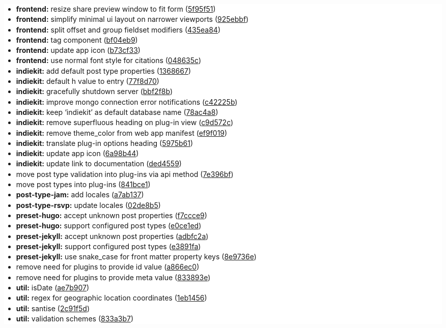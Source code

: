 * **frontend:** resize share preview window to fit form ([5f95f51](https://github.com/getindiekit/indiekit/commit/5f95f51473b8e8dba1b14947ffb822fcdaab924e))
* **frontend:** simplify minimal ui layout on narrower viewports ([925ebbf](https://github.com/getindiekit/indiekit/commit/925ebbf195c3287732edff0c634343bbf1896627))
* **frontend:** split offset and group fieldset modifiers ([435ea84](https://github.com/getindiekit/indiekit/commit/435ea84c979a5d89a9abb5d32b5f98236a9e40e5))
* **frontend:** tag component ([bf04eb9](https://github.com/getindiekit/indiekit/commit/bf04eb9e269745e1d12321cd7ed6c6aa8c68d2c2))
* **frontend:** update app icon ([b73cf33](https://github.com/getindiekit/indiekit/commit/b73cf33b86b2fbed9116c6b86fe4312a02076487))
* **frontend:** use normal font style for citations ([048635c](https://github.com/getindiekit/indiekit/commit/048635cfad4f3ee56c58edf57b6ccfe2a358ffde))
* **indiekit:** add default post type properties ([1368667](https://github.com/getindiekit/indiekit/commit/1368667fd29e2642373917e09e0452bd304701e7))
* **indiekit:** default h value to entry ([77f8d70](https://github.com/getindiekit/indiekit/commit/77f8d70695bd1268bf1357082a273492e6897eac))
* **indiekit:** gracefully shutdown server ([bbf2f8b](https://github.com/getindiekit/indiekit/commit/bbf2f8b847273678f71ca15f64ec0d5fe6d559a8))
* **indiekit:** improve mongo connection error notifications ([c42225b](https://github.com/getindiekit/indiekit/commit/c42225be850c9f412810c4da0ce03ca9a6e42e64))
* **indiekit:** keep ‘indiekit’ as default database name ([78ac4a8](https://github.com/getindiekit/indiekit/commit/78ac4a89dae608baccecc961148c027ad724f45d))
* **indiekit:** remove superfluous heading on plug-in view ([c9d572c](https://github.com/getindiekit/indiekit/commit/c9d572c08e4a43fdc8d0ef8835335385550087e8))
* **indiekit:** remove theme_color from web app manifest ([ef9f019](https://github.com/getindiekit/indiekit/commit/ef9f019551dd2cce02b2334cd6e967690a0b73ad))
* **indiekit:** translate plug-in options heading ([5975b61](https://github.com/getindiekit/indiekit/commit/5975b61f2539d3f5a7f25bc537582a4b5df719d3))
* **indiekit:** update app icon ([6a98b44](https://github.com/getindiekit/indiekit/commit/6a98b44e1a89077a425dcbfd6e9ac9ad56ed3e1d))
* **indiekit:** update link to documentation ([ded4559](https://github.com/getindiekit/indiekit/commit/ded45596378c99f7cb3a06e8ce6d1417d6254095))
* move post type validation into plug-ins via api method ([7e396bf](https://github.com/getindiekit/indiekit/commit/7e396bf961c60f122062e8f92fbf2440c05bd1bd))
* move post types into plug-ins ([841bce1](https://github.com/getindiekit/indiekit/commit/841bce15406c79edac3377c9632c6c3cc86a7d7d))
* **post-type-jam:** add locales ([a7ab137](https://github.com/getindiekit/indiekit/commit/a7ab137d6c35937415cf2b8f52f89736c87a4d5c))
* **post-type-rsvp:** update locales ([02de8b5](https://github.com/getindiekit/indiekit/commit/02de8b57a866e0024f0d3a5c261fbb7eeeac8023))
* **preset-hugo:** accept unknown post properties ([f7ccce9](https://github.com/getindiekit/indiekit/commit/f7ccce991db5c5c9b16860b9df971f9a2574a1b4))
* **preset-hugo:** support configured post types ([e0ce1ed](https://github.com/getindiekit/indiekit/commit/e0ce1ed49e5911ae01a6992d892f6e7600e1e1da))
* **preset-jekyll:** accept unknown post properties ([adbfc2a](https://github.com/getindiekit/indiekit/commit/adbfc2ae290d2d1c755c1711ecb6933baac74403))
* **preset-jekyll:** support configured post types ([e3891fa](https://github.com/getindiekit/indiekit/commit/e3891fa68a80339620c7b479506085ba64a3d2e8))
* **preset-jekyll:** use snake_case for front matter property keys ([8e9736e](https://github.com/getindiekit/indiekit/commit/8e9736e7f7085f960eb24bd599b55953d11809b5))
* remove need for plugins to provide id value ([a866ec0](https://github.com/getindiekit/indiekit/commit/a866ec053db79d368cfa9cee197521723e39a59b))
* remove need for plugins to provide meta value ([833893e](https://github.com/getindiekit/indiekit/commit/833893e0fd45747abbd44695182d889de190830c))
* **util:** isDate ([ae7b907](https://github.com/getindiekit/indiekit/commit/ae7b907c57e2a6c40b39eaa3cfd634142bd09a1a))
* **util:** regex for geographic location coordinates ([1eb1456](https://github.com/getindiekit/indiekit/commit/1eb1456f927724e442d389d870c68acb4125505b))
* **util:** santise ([2c91f5d](https://github.com/getindiekit/indiekit/commit/2c91f5d54cff3ae3d751c03bbaa18c5bd24a766c))
* **util:** validation schemes ([833a3b7](https://github.com/getindiekit/indiekit/commit/833a3b727e331bb5f73f6673501d99fae5712876))
